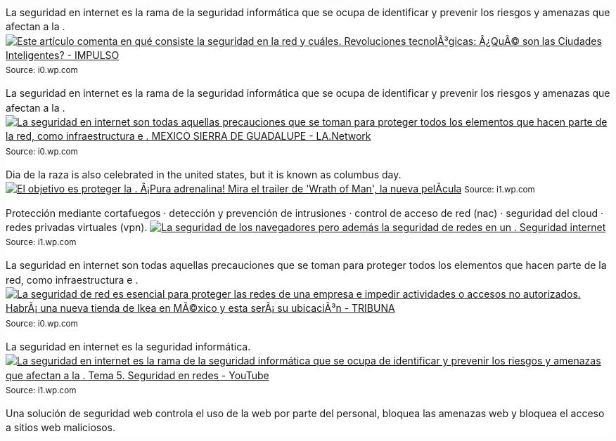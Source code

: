 La seguridad en internet es la rama de la seguridad informática que se ocupa de identificar y prevenir los riesgos y amenazas que afectan a la .
[![Este artículo comenta en qué consiste la seguridad en la red y cuáles. Revoluciones tecnolÃ³gicas: Â¿QuÃ© son las Ciudades Inteligentes? - IMPULSO](https://i0.wp.com/tse2.mm.bing.net/th?id=OIP.3YL-NZpXd38uPRB_hX6k-wHaEN&amp;pid=15.1 "Revoluciones tecnolÃ³gicas: Â¿QuÃ© son las Ciudades Inteligentes? - IMPULSO")](https://i0.wp.com/www.impulsonegocios.com/wp-content/uploads/2020/03/CIUDADES-INTELIGENTES.jpg)
<small>Source: i0.wp.com</small>

La seguridad en internet es la rama de la seguridad informática que se ocupa de identificar y prevenir los riesgos y amenazas que afectan a la .
[![La seguridad en internet son todas aquellas precauciones que se toman para proteger todos los elementos que hacen parte de la red, como infraestructura e . MEXICO SIERRA DE GUADALUPE - LA.Network](https://i1.wp.com/tse3.mm.bing.net/th?id=OIP.ASPIZ7Od1bpdJkrKWugWmAHaEK&amp;pid=15.1 "MEXICO SIERRA DE GUADALUPE - LA.Network")](https://i0.wp.com/la.network/wp-content/uploads/2019/05/MEXICO-SIERRA-DE-GUADALUPE-768x431.jpg)
<small>Source: i0.wp.com</small>

Dia de la raza is also celebrated in the united states, but it is known as columbus day.
[![El objetivo es proteger la . Â¡Pura adrenalina! Mira el trailer de &#039;Wrath of Man&#039;, la nueva pelÃ­cula](https://i0.wp.com/tse4.mm.bing.net/th?id=OIP.sUquJ_elZNNc7fIZv-jiVwHaEK&amp;pid=15.1 "Â¡Pura adrenalina! Mira el trailer de &#039;Wrath of Man&#039;, la nueva pelÃ­cula")](https://i1.wp.com/www.puroshow.com/u/fotografias/m/2021/3/29/f1280x720-14126_145801_6245.jpg)
<small>Source: i1.wp.com</small>

Protección mediante cortafuegos · detección y prevención de intrusiones · control de acceso de red (nac) · seguridad del cloud · redes privadas virtuales (vpn).
[![La seguridad de los navegadores pero además la seguridad de redes en un . Seguridad internet](https://i1.wp.com/tse4.mm.bing.net/th?id=OIP.9kGbZIl4JfNfIhNqsNntEgHaD0&amp;pid=15.1 "Seguridad internet")](https://i1.wp.com/image.slidesharecdn.com/seguridadinternet-141204021946-conversion-gate01/95/seguridad-internet-5-638.jpg?cb=1417659701)
<small>Source: i1.wp.com</small>

La seguridad en internet son todas aquellas precauciones que se toman para proteger todos los elementos que hacen parte de la red, como infraestructura e .
[![La seguridad de red es esencial para proteger las redes de una empresa e impedir actividades o accesos no autorizados. HabrÃ¡ una nueva tienda de Ikea en MÃ©xico y esta serÃ¡ su ubicaciÃ³n - TRIBUNA](https://i0.wp.com/tse3.mm.bing.net/th?id=OIP.-xiVoO9Alvj-bJPQtSNltQHaEK&amp;pid=15.1 "HabrÃ¡ una nueva tienda de Ikea en MÃ©xico y esta serÃ¡ su ubicaciÃ³n - TRIBUNA")](https://i0.wp.com/www.tribuna.com.mx/u/fotografias/m/2021/1/22/f1280x720-175972_307647_6332.png)
<small>Source: i0.wp.com</small>

La seguridad en internet es la seguridad informática.
[![La seguridad en internet es la rama de la seguridad informática que se ocupa de identificar y prevenir los riesgos y amenazas que afectan a la . Tema 5. Seguridad en redes - YouTube](https://i0.wp.com/tse3.mm.bing.net/th?id=OIP.fpbmnk_TEK_X5Nhy4M-u2wHaEK&amp;pid=15.1 "Tema 5. Seguridad en redes - YouTube")](https://i1.wp.com/i.ytimg.com/vi/H8lXYpRIx_U/maxresdefault.jpg)
<small>Source: i1.wp.com</small>

Una solución de seguridad web controla el uso de la web por parte del personal, bloquea las amenazas web y bloquea el acceso a sitios web maliciosos.
